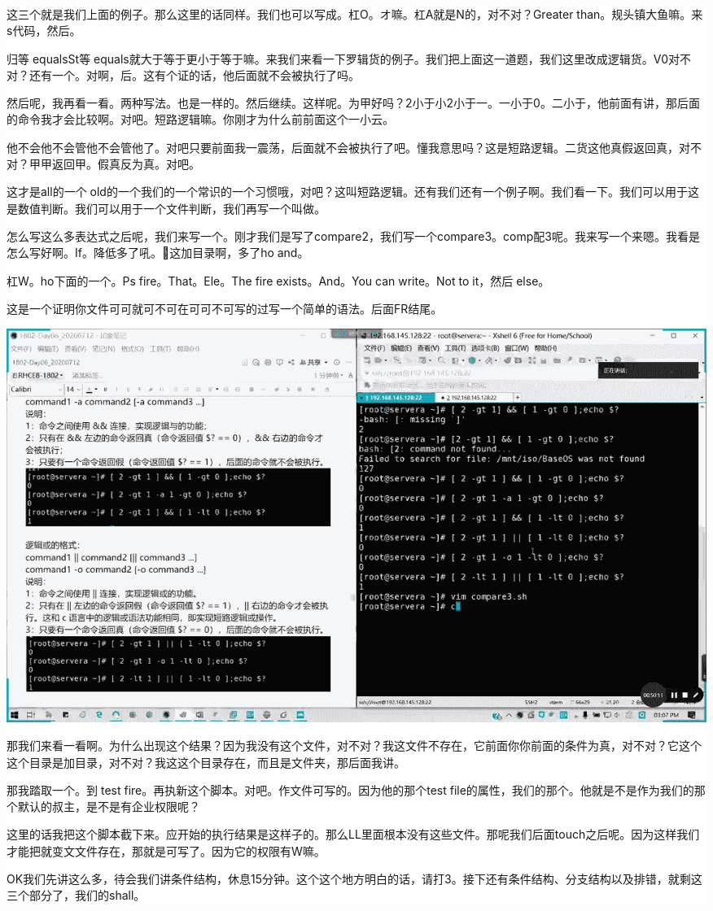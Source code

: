 这三个就是我们上面的例子。那么这里的话同样。我们也可以写成。杠O。オ嘛。杠A就是N的，对不对？Greater than。规头镇大鱼嘛。来s代码，然后。

归等 equalsSt等 equals就大于等于更小于等于嘛。来我们来看一下罗辑货的例子。我们把上面这一道题，我们这里改成逻辑货。V0对不对？还有一个。对啊，后。这有个证的话，他后面就不会被执行了吗。

然后呢，我再看一看。两种写法。也是一样的。然后继续。这样呢。为甲好吗？2小于小2小于一。一小于0。二小于，他前面有讲，那后面的命令我才会比较啊。对吧。短路逻辑嘛。你刚才为什么前前面这个一小云。

他不会他不会管他不会管他了。对吧只要前面我一震荡，后面就不会被执行了吧。懂我意思吗？这是短路逻辑。二货这他真假返回真，对不对？甲甲返回甲。假真反为真。对吧。

这才是all的一个 old的一个我们的一个常识的一个习惯哦，对吧？这叫短路逻辑。还有我们还有一个例子啊。我们看一下。我们可以用于这是数值判断。我们可以用于一个文件判断，我们再写一个叫做。

怎么写这么多表达式之后呢，我们来写一个。刚才我们是写了compare2，我们写一个compare3。comp配3呢。我来写一个来嗯。我看是怎么写好啊。If。降低多了吼。🎼这加目录啊，多了ho and。

杠W。ho下面的一个。Ps fire。That。Ele。The fire exists。And。You can write。Not to it，然后 else。

这是一个证明你文件可可就可不可在可可不可写的过写一个简单的语法。后面FR结尾。

![](img/fa61eba61871094f5884990ca6472d06_79.png)

那我们来看一看啊。为什么出现这个结果？因为我没有这个文件，对不对？我这文件不存在，它前面你你前面的条件为真，对不对？它这个这个目录是加目录，对不对？我这这个目录存在，而且是文件夹，那后面我讲。

那我踏取一个。到 test fire。再执新这个脚本。对吧。作文件可写的。因为他的那个test file的属性，我们的那个。他就是不是作为我们的那个默认的叔主，是不是有企业权限呢？

这里的话我把这个脚本截下来。应开始的执行结果是这样子的。那么LL里面根本没有这些文件。那呢我们后面touch之后呢。因为这样我们才能把就变文文件存在，那就是可写了。因为它的权限有W嘛。

OK我们先讲这么多，待会我们讲条件结构，休息15分钟。这个这个地方明白的话，请打3。接下还有条件结构、分支结构以及排错，就剩这三个部分了，我们的shall。


